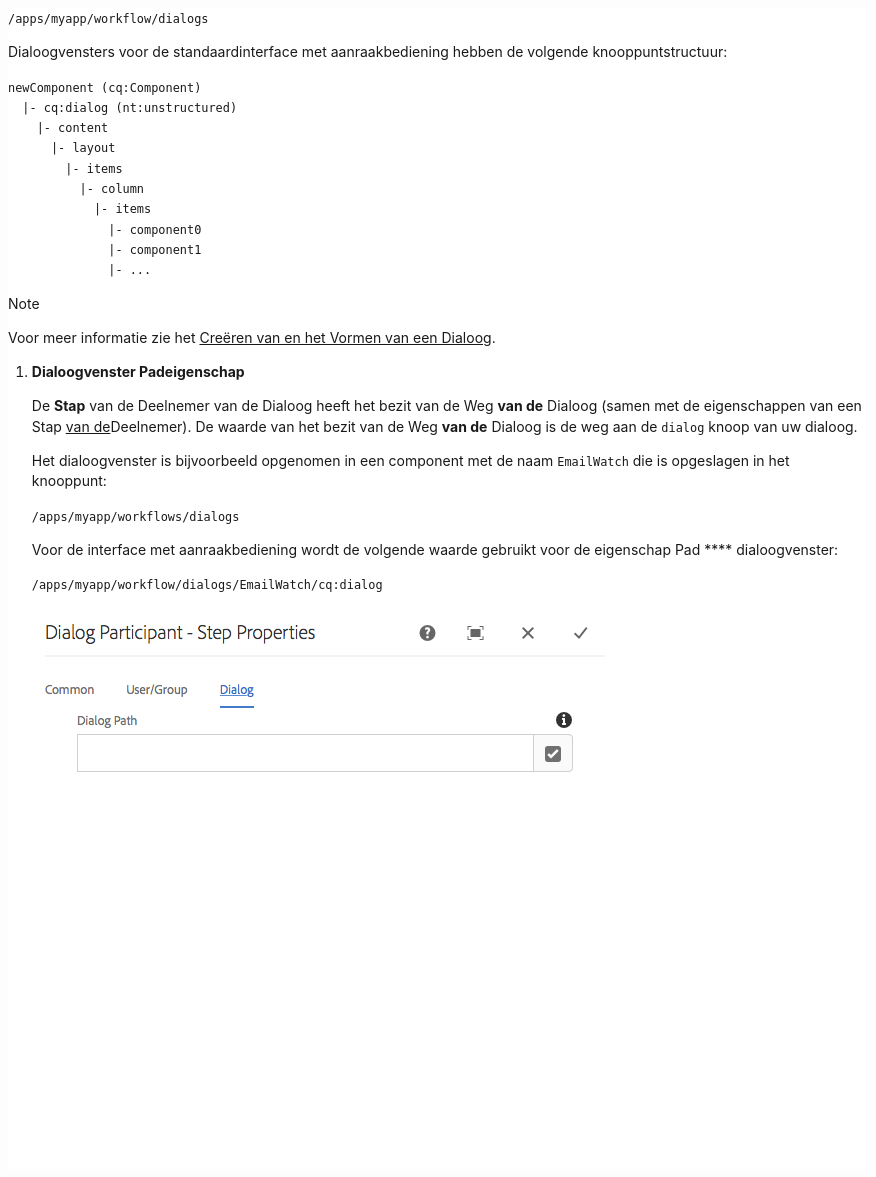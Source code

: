    `/apps/myapp/workflow/dialogs`

   Dialoogvensters voor de standaardinterface met aanraakbediening hebben de volgende knooppuntstructuur:

   ```xml
   newComponent (cq:Component)
     |- cq:dialog (nt:unstructured)
       |- content
         |- layout
           |- items
             |- column
               |- items
                 |- component0
                 |- component1
                 |- ...
   ```

   >[!NOTE]
   >
   >Voor meer informatie zie het [Creëren van en het Vormen van een Dialoog](/help/sites-developing/developing-components.md#creating-and-configuring-a-dialog).

1. **Dialoogvenster Padeigenschap**

   De **Stap** van de Deelnemer van de Dialoog heeft het bezit van de Weg **van de** Dialoog (samen met de eigenschappen van een Stap [van de](#participant-step)Deelnemer). De waarde van het bezit van de Weg **van de** Dialoog is de weg aan de `dialog` knoop van uw dialoog.

   Het dialoogvenster is bijvoorbeeld opgenomen in een component met de naam `EmailWatch` die is opgeslagen in het knooppunt:

   `/apps/myapp/workflows/dialogs`

   Voor de interface met aanraakbediening wordt de volgende waarde gebruikt voor de eigenschap Pad **** dialoogvenster:

   `/apps/myapp/workflow/dialogs/EmailWatch/cq:dialog`

   ![wf-30](assets/wf-30.png)
